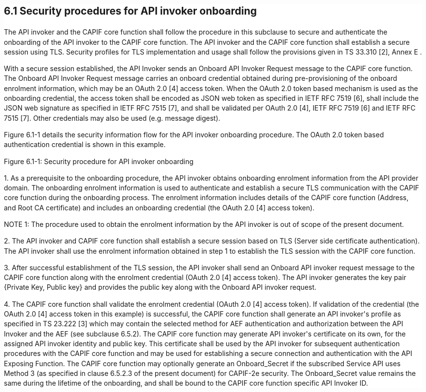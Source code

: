 6.1 Security procedures for API invoker onboarding
--------------------------------------------------

The API invoker and the CAPIF core function shall follow the procedure
in this subclause to secure and authenticate the onboarding of the API
invoker to the CAPIF core function. The API invoker and the CAPIF core
function shall establish a secure session using TLS. Security profiles
for TLS implementation and usage shall follow the provisions given in TS
33.310 \[2\], Annex E .

With a secure session established, the API Invoker sends an Onboard API
Invoker Request message to the CAPIF core function. The Onboard API
Invoker Request message carries an onboard credential obtained during
pre-provisioning of the onboard enrolment information, which may be an
OAuth 2.0 \[4\] access token. When the OAuth 2.0 token based mechanism
is used as the onboarding credential, the access token shall be encoded
as JSON web token as specified in IETF RFC 7519 \[6\], shall include the
JSON web signature as specified in IETF RFC 7515 \[7\], and shall be
validated per OAuth 2.0 \[4\], IETF RFC 7519 \[6\] and IETF RFC 7515
\[7\]. Other credentials may also be used (e.g. message digest).

Figure 6.1-1 details the security information flow for the API invoker
onboarding procedure. The OAuth 2.0 token based authentication
credential is shown in this example.

Figure 6.1-1: Security procedure for API invoker onboarding

1\. As a prerequisite to the onboarding procedure, the API invoker
obtains onboarding enrolment information from the API provider domain.
The onboarding enrolment information is used to authenticate and
establish a secure TLS communication with the CAPIF core function during
the onboarding process. The enrolment information includes details of
the CAPIF core function (Address, and Root CA certificate) and includes
an onboarding credential (the OAuth 2.0 \[4\] access token).

NOTE 1: The procedure used to obtain the enrolment information by the
API invoker is out of scope of the present document.

2\. The API invoker and CAPIF core function shall establish a secure
session based on TLS (Server side certificate authentication). The API
invoker shall use the enrolment information obtained in step 1 to
establish the TLS session with the CAPIF core function.

3\. After successful establishment of the TLS session, the API invoker
shall send an Onboard API invoker request message to the CAPIF core
function along with the enrolment credential (OAuth 2.0 \[4\] access
token). The API invoker generates the key pair {Private Key, Public key}
and provides the public key along with the Onboard API invoker request.

4\. The CAPIF core function shall validate the enrolment credential
(OAuth 2.0 \[4\] access token). If validation of the credential (the
OAuth 2.0 \[4\] access token in this example) is successful, the CAPIF
core function shall generate an API invoker\'s profile as specified in
TS 23.222 \[3\] which may contain the selected method for AEF
authentication and authorization between the API Invoker and the AEF
(see subclause 6.5.2). The CAPIF core function may generate API
invoker\'s certificate on its own, for the assigned API invoker identity
and public key. This certificate shall be used by the API invoker for
subsequent authentication procedures with the CAPIF core function and
may be used for establishing a secure connection and authentication with
the API Exposing Function. The CAPIF core function may optionally
generate an Onboard\_Secret if the subscribed Service API uses Method 3
(as specified in clause 6.5.2.3 of the present document) for CAPIF-2e
security. The Onboard\_Secret value remains the same during the lifetime
of the onboarding, and shall be bound to the CAPIF core function
specific API Invoker ID.
